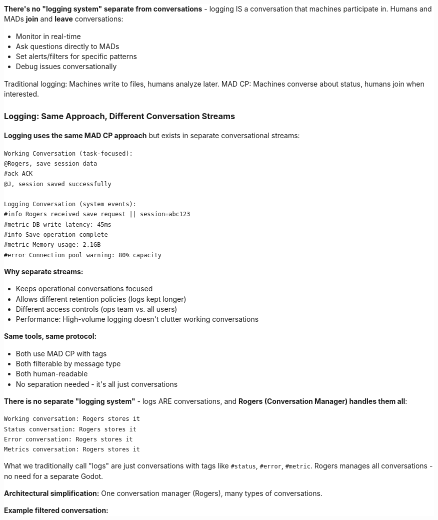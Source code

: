 **There's no "logging system" separate from conversations** - logging IS a conversation that machines participate in. Humans and MADs **join** and **leave** conversations:
- Monitor in real-time
- Ask questions directly to MADs
- Set alerts/filters for specific patterns
- Debug issues conversationally

Traditional logging: Machines write to files, humans analyze later.
MAD CP: Machines converse about status, humans join when interested.

### Logging: Same Approach, Different Conversation Streams

**Logging uses the same MAD CP approach** but exists in separate conversational streams:

```
Working Conversation (task-focused):
@Rogers, save session data
#ack ACK
@J, session saved successfully

Logging Conversation (system events):
#info Rogers received save request || session=abc123
#metric DB write latency: 45ms
#info Save operation complete
#metric Memory usage: 2.1GB
#error Connection pool warning: 80% capacity
```

**Why separate streams:**
- Keeps operational conversations focused
- Allows different retention policies (logs kept longer)
- Different access controls (ops team vs. all users)
- Performance: High-volume logging doesn't clutter working conversations

**Same tools, same protocol:**
- Both use MAD CP with tags
- Both filterable by message type
- Both human-readable
- No separation needed - it's all just conversations

**There is no separate "logging system"** - logs ARE conversations, and **Rogers (Conversation Manager) handles them all**:

```
Working conversation: Rogers stores it
Status conversation: Rogers stores it
Error conversation: Rogers stores it
Metrics conversation: Rogers stores it
```

What we traditionally call "logs" are just conversations with tags like `#status`, `#error`, `#metric`. Rogers manages all conversations - no need for a separate Godot.

**Architectural simplification:** One conversation manager (Rogers), many types of conversations.

**Example filtered conversation:**
